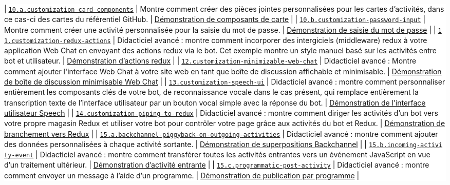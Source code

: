 | [`10.a.customization-card-components`](https://github.com/Microsoft/BotFramework-WebChat/tree/master/samples/10.a.customization-card-components)                                                                                   | Montre comment créer des pièces jointes personnalisées pour les cartes d’activités, dans ce cas-ci des cartes du référentiel GitHub.                                                                                                                                  | [Démonstration de composants de carte](https://microsoft.github.io/BotFramework-WebChat/10.a.customization-card-components)                         |
| [`10.b.customization-password-input`](https://github.com/Microsoft/BotFramework-WebChat/tree/master/samples/10.b.customization-password-input)                                                                                     | Montre comment créer une activité personnalisée pour la saisie du mot de passe.                                                                                                                                                                      | [Démonstration de saisie du mot de passe](https://microsoft.github.io/BotFramework-WebChat/10.b.customization-password-input)                           |
| [`11.customization-redux-actions`](https://github.com/Microsoft/BotFramework-WebChat/tree/master/samples/11.customization-redux-actions)                                                                                           | Didacticiel avancé : montre comment incorporer des intergiciels (middleware) redux à votre application Web Chat en envoyant des actions redux via le bot. Cet exemple montre un style manuel basé sur les activités entre bot et utilisateur.             | [Démonstration d’actions redux](https://microsoft.github.io/BotFramework-WebChat/11.customization-redux-actions)                               |
| [`12.customization-minimizable-web-chat`](https://github.com/Microsoft/BotFramework-WebChat/tree/master/samples/12.customization-minimizable-web-chat)                                                                             | Didacticiel avancé : Montre comment ajouter l'interface Web Chat à votre site web en tant que boîte de discussion affichable et minimisable.                                                                                                              | [Démonstration de boîte de discussion minimisable Web Chat](https://microsoft.github.io/BotFramework-WebChat/12.customization-minimizable-web-chat)                 |
| [`13.customization-speech-ui`](https://github.com/Microsoft/BotFramework-WebChat/tree/master/samples/13.customization-speech-ui)                                                                                                   | Didacticiel avancé : montre comment personnaliser entièrement les composants clés de votre bot, de reconnaissance vocale dans le cas présent, qui remplace entièrement la transcription texte de l’interface utilisateur par un bouton vocal simple avec la réponse du bot.      | [Démonstration de l’interface utilisateur Speech](https://microsoft.github.io/BotFramework-WebChat/13.customization-speech-ui)                                       |
| [`14.customization-piping-to-redux`](https://github.com/Microsoft/BotFramework-WebChat/tree/master/samples/14.customization-piping-to-redux)                                                                                       | Didacticiel avancé : montre comment diriger les activités d’un bot vers votre propre magasin Redux et utiliser votre bot pour contrôler votre page grâce aux activités du bot et Redux.                                                                          | [Démonstration de branchement vers Redux](https://microsoft.github.io/BotFramework-WebChat/14.customization-piping-to-redux)                           |
| [`15.a.backchannel-piggyback-on-outgoing-activities`](https://github.com/Microsoft/BotFramework-WebChat/tree/master/samples/15.a.backchannel-piggyback-on-outgoing-activities)                                                     | Didacticiel avancé : montre comment ajouter des données personnalisées à chaque activité sortante.                                                                                                                                                | [Démonstration de superpositions Backchannel](https://microsoft.github.io/BotFramework-WebChat/15.a.backchannel-piggyback-on-outgoing-activities) |
| [`15.b.incoming-activity-event`](https://github.com/Microsoft/BotFramework-WebChat/tree/master/samples/15.b.incoming-activity-event)                                                                                               | Didacticiel avancé : montre comment transférer toutes les activités entrantes vers un événement JavaScript en vue d’un traitement ultérieur.                                                                                                                | [Démonstration d’activité entrante](https://microsoft.github.io/BotFramework-WebChat/15.b.incoming-activity-event)                             |
| [`15.c.programmatic-post-activity`](https://github.com/Microsoft/BotFramework-WebChat/tree/master/samples/15.c.programmatic-post-activity)                                                                                         | Didacticiel avancé : montre comment envoyer un message à l’aide d’un programme.                                                                                                                                                             | [Démonstration de publication par programme](https://microsoft.github.io/BotFramework-WebChat/15.c.programmatic-post-activity)                       |